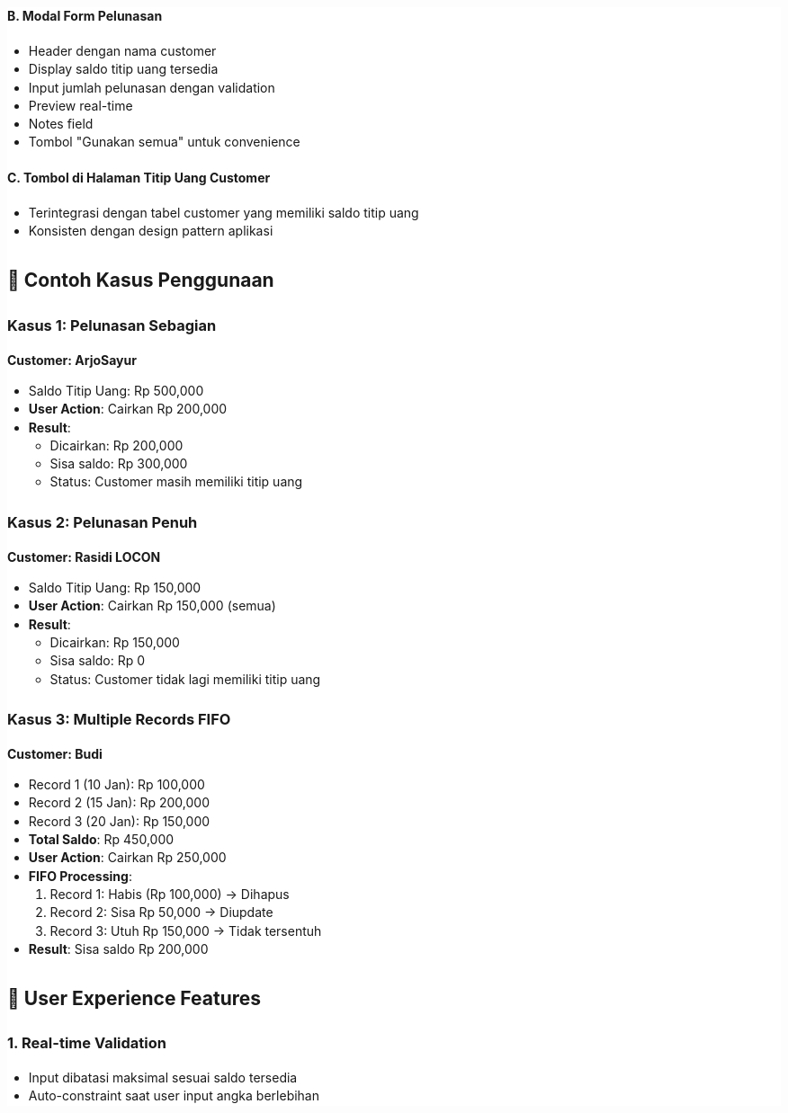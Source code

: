 #### **B. Modal Form Pelunasan**
- Header dengan nama customer
- Display saldo titip uang tersedia
- Input jumlah pelunasan dengan validation
- Preview real-time
- Notes field
- Tombol "Gunakan semua" untuk convenience

#### **C. Tombol di Halaman Titip Uang Customer**
- Terintegrasi dengan tabel customer yang memiliki saldo titip uang
- Konsisten dengan design pattern aplikasi

## 🧮 **Contoh Kasus Penggunaan**

### **Kasus 1: Pelunasan Sebagian**
**Customer: ArjoSayur**
- Saldo Titip Uang: Rp 500,000
- **User Action**: Cairkan Rp 200,000
- **Result**: 
  - Dicairkan: Rp 200,000
  - Sisa saldo: Rp 300,000  
  - Status: Customer masih memiliki titip uang

### **Kasus 2: Pelunasan Penuh**
**Customer: Rasidi LOCON**  
- Saldo Titip Uang: Rp 150,000
- **User Action**: Cairkan Rp 150,000 (semua)
- **Result**:
  - Dicairkan: Rp 150,000
  - Sisa saldo: Rp 0
  - Status: Customer tidak lagi memiliki titip uang

### **Kasus 3: Multiple Records FIFO**
**Customer: Budi**
- Record 1 (10 Jan): Rp 100,000
- Record 2 (15 Jan): Rp 200,000  
- Record 3 (20 Jan): Rp 150,000
- **Total Saldo**: Rp 450,000
- **User Action**: Cairkan Rp 250,000
- **FIFO Processing**:
  1. Record 1: Habis (Rp 100,000) → Dihapus
  2. Record 2: Sisa Rp 50,000 → Diupdate  
  3. Record 3: Utuh Rp 150,000 → Tidak tersentuh
- **Result**: Sisa saldo Rp 200,000

## 🎨 **User Experience Features**

### **1. Real-time Validation**
- Input dibatasi maksimal sesuai saldo tersedia
- Auto-constraint saat user input angka berlebihan
